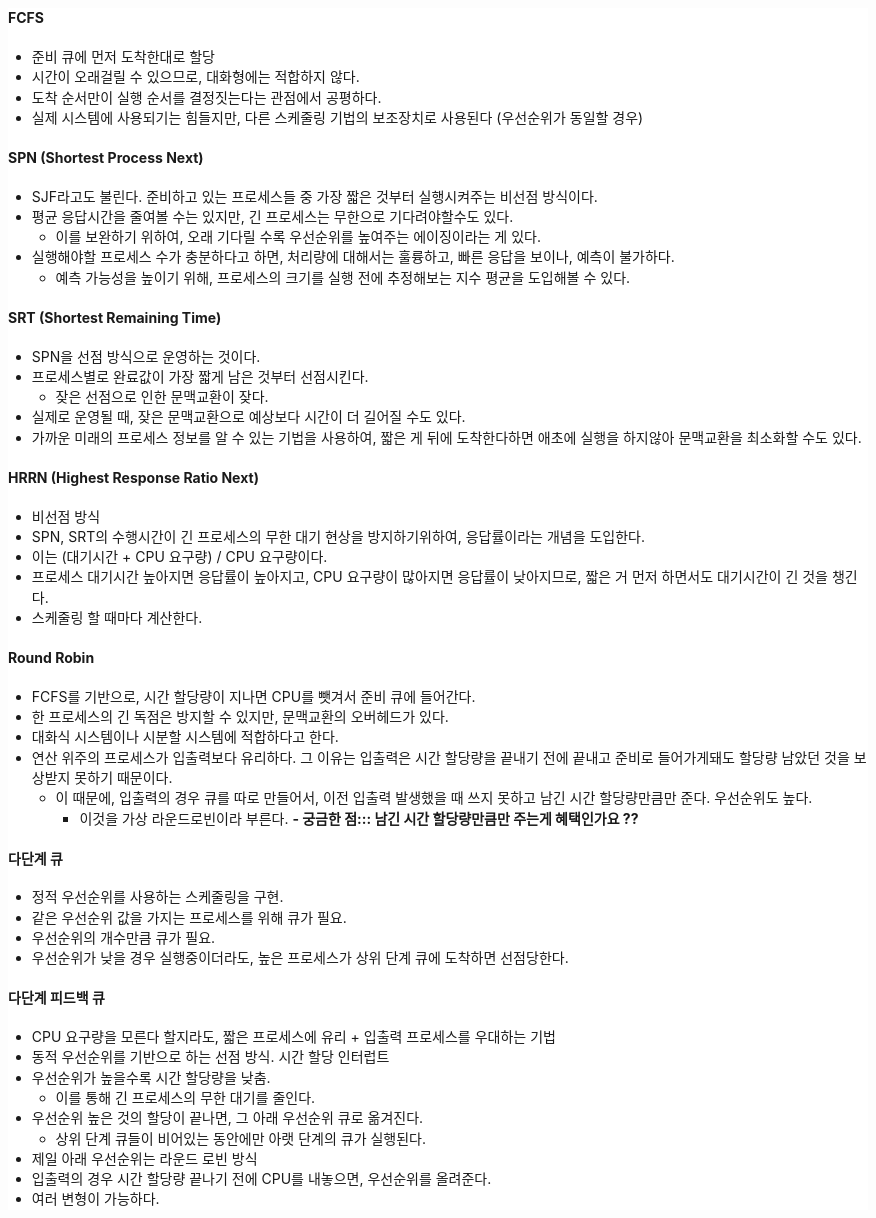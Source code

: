 #### FCFS 
- 준비 큐에 먼저 도착한대로 할당
- 시간이 오래걸릴 수 있으므로, 대화형에는 적합하지 않다. 
- 도착 순서만이 실행 순서를 결정짓는다는 관점에서 공평하다.
- 실제 시스템에 사용되기는 힘들지만, 다른 스케줄링 기법의 보조장치로 사용된다 (우선순위가 동일할 경우)

#### SPN (Shortest Process Next)
- SJF라고도 불린다. 준비하고 있는 프로세스들 중 가장 짧은 것부터 실행시켜주는 비선점 방식이다.
- 평균 응답시간을 줄여볼 수는 있지만, 긴 프로세스는 무한으로 기다려야할수도 있다.
  - 이를 보완하기 위하여, 오래 기다릴 수록 우선순위를 높여주는 에이징이라는 게 있다. 
- 실행해야할 프로세스 수가 충분하다고 하면, 처리량에 대해서는 훌륭하고, 빠른 응답을 보이나, 예측이 불가하다. 
  - 예측 가능성을 높이기 위해, 프로세스의 크기를 실행 전에 추정해보는 지수 평균을 도입해볼 수 있다.

#### SRT (Shortest Remaining Time)
- SPN을 선점 방식으로 운영하는 것이다. 
- 프로세스별로 완료값이 가장 짧게 남은 것부터 선점시킨다. 
  - 잦은 선점으로 인한 문맥교환이 잦다.
- 실제로 운영될 때, 잦은 문맥교환으로 예상보다 시간이 더 길어질 수도 있다. 
- 가까운 미래의 프로세스 정보를 알 수 있는 기법을 사용하여, 짧은 게 뒤에 도착한다하면 애초에 실행을 하지않아 문맥교환을 최소화할 수도 있다. 

#### HRRN (Highest Response Ratio Next)
- 비선점 방식
- SPN, SRT의 수행시간이 긴 프로세스의 무한 대기 현상을 방지하기위하여, 응답률이라는 개념을 도입한다.
- 이는 (대기시간 + CPU 요구량) / CPU 요구량이다.
- 프로세스 대기시간 높아지면 응답률이 높아지고, CPU 요구량이 많아지면 응답률이 낮아지므로, 짧은 거 먼저 하면서도 대기시간이 긴 것을 챙긴다.
- 스케줄링 할 때마다 계산한다.

#### Round Robin
- FCFS를 기반으로, 시간 할당량이 지나면 CPU를 뺏겨서 준비 큐에 들어간다.
- 한 프로세스의 긴 독점은 방지할 수 있지만, 문맥교환의 오버헤드가 있다.
- 대화식 시스템이나 시분할 시스템에 적합하다고 한다.
- 연산 위주의 프로세스가 입출력보다 유리하다. 그 이유는 입출력은 시간 할당량을 끝내기 전에 끝내고 준비로 들어가게돼도 할당량 남았던 것을 보상받지 못하기 때문이다.
  - 이 때문에, 입출력의 경우 큐를 따로 만들어서, 이전 입출력 발생했을 때 쓰지 못하고 남긴 시간 할당량만큼만 준다. 우선순위도 높다.
    - 이것을 가상 라운드로빈이라 부른다.
    **- 궁금한 점::: 남긴 시간 할당량만큼만 주는게 혜택인가요 ??**

#### 다단계 큐
- 정적 우선순위를 사용하는 스케줄링을 구현.
- 같은 우선순위 값을 가지는 프로세스를 위해 큐가 필요. 
- 우선순위의 개수만큼 큐가 필요.
- 우선순위가 낮을 경우 실행중이더라도, 높은 프로세스가 상위 단계 큐에 도착하면 선점당한다.

#### 다단계 피드백 큐
- CPU 요구량을 모른다 할지라도, 짧은 프로세스에 유리 + 입출력 프로세스를 우대하는 기법
- 동적 우선순위를 기반으로 하는 선점 방식. 시간 할당 인터럽트
- 우선순위가 높을수록 시간 할당량을 낮춤.
  - 이를 통해 긴 프로세스의 무한 대기를 줄인다.
- 우선순위 높은 것의 할당이 끝나면, 그 아래 우선순위 큐로 옮겨진다.
  - 상위 단계 큐들이 비어있는 동안에만 아랫 단계의 큐가 실행된다. 
- 제일 아래 우선순위는 라운드 로빈 방식
- 입출력의 경우 시간 할당량 끝나기 전에 CPU를 내놓으면, 우선순위를 올려준다.
- 여러 변형이 가능하다.
